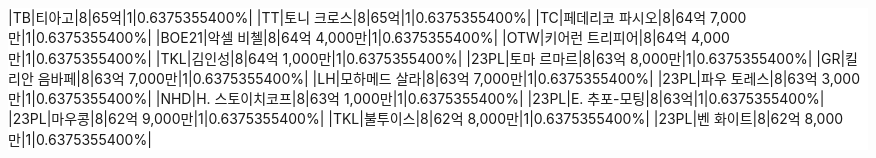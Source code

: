 |TB|티아고|8|65억|1|0.6375355400%|
|TT|토니 크로스|8|65억|1|0.6375355400%|
|TC|페데리코 파시오|8|64억 7,000만|1|0.6375355400%|
|BOE21|악셀 비첼|8|64억 4,000만|1|0.6375355400%|
|OTW|키어런 트리피어|8|64억 4,000만|1|0.6375355400%|
|TKL|김인성|8|64억 1,000만|1|0.6375355400%|
|23PL|토마 르마르|8|63억 8,000만|1|0.6375355400%|
|GR|킬리안 음바페|8|63억 7,000만|1|0.6375355400%|
|LH|모하메드 살라|8|63억 7,000만|1|0.6375355400%|
|23PL|파우 토레스|8|63억 3,000만|1|0.6375355400%|
|NHD|H. 스토이치코프|8|63억 1,000만|1|0.6375355400%|
|23PL|E. 추포-모팅|8|63억|1|0.6375355400%|
|23PL|마우콩|8|62억 9,000만|1|0.6375355400%|
|TKL|불투이스|8|62억 8,000만|1|0.6375355400%|
|23PL|벤 화이트|8|62억 8,000만|1|0.6375355400%|
